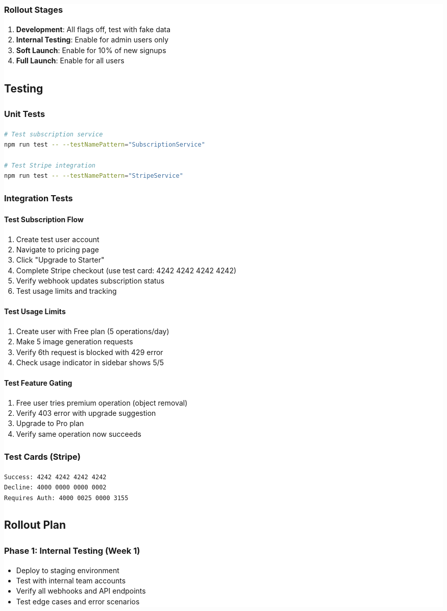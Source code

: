 ### Rollout Stages
1. **Development**: All flags off, test with fake data
2. **Internal Testing**: Enable for admin users only  
3. **Soft Launch**: Enable for 10% of new signups
4. **Full Launch**: Enable for all users

## Testing

### Unit Tests
```bash
# Test subscription service
npm run test -- --testNamePattern="SubscriptionService"

# Test Stripe integration
npm run test -- --testNamePattern="StripeService"
```

### Integration Tests

#### Test Subscription Flow
1. Create test user account
2. Navigate to pricing page
3. Click "Upgrade to Starter"
4. Complete Stripe checkout (use test card: 4242 4242 4242 4242)
5. Verify webhook updates subscription status
6. Test usage limits and tracking

#### Test Usage Limits
1. Create user with Free plan (5 operations/day)
2. Make 5 image generation requests
3. Verify 6th request is blocked with 429 error
4. Check usage indicator in sidebar shows 5/5

#### Test Feature Gating
1. Free user tries premium operation (object removal)
2. Verify 403 error with upgrade suggestion
3. Upgrade to Pro plan
4. Verify same operation now succeeds

### Test Cards (Stripe)
```
Success: 4242 4242 4242 4242
Decline: 4000 0000 0000 0002
Requires Auth: 4000 0025 0000 3155
```

## Rollout Plan

### Phase 1: Internal Testing (Week 1)
- Deploy to staging environment
- Test with internal team accounts
- Verify all webhooks and API endpoints
- Test edge cases and error scenarios
